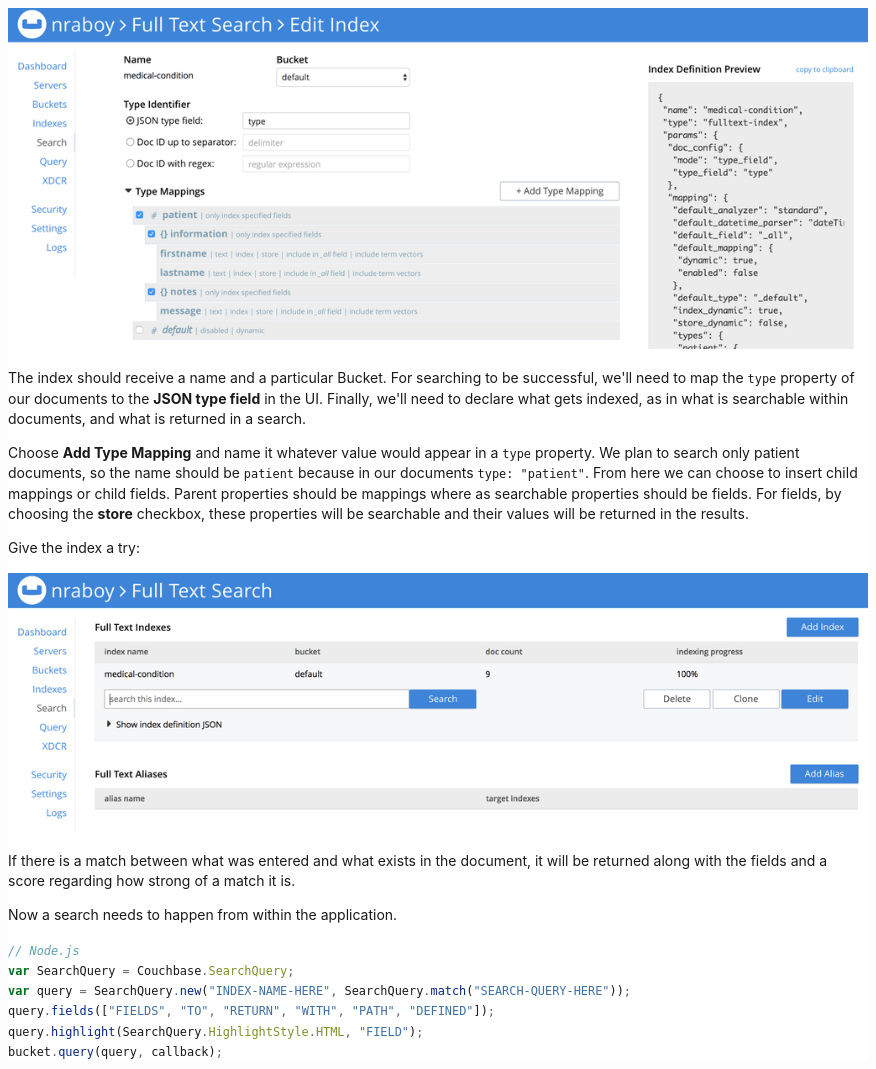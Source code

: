 ![Couchbase Full Text Search Index](media/couchbase-fts-index.png "Couchbase Full Text Search Index")

The index should receive a name and a particular Bucket. For searching to be successful, we'll need to map the `type` property of our documents to the **JSON type field** in the UI. Finally, we'll need to declare what gets indexed, as in what is searchable within documents, and what is returned in a search.

Choose **Add Type Mapping** and name it whatever value would appear in a `type` property. We plan to search only patient documents, so the name should be `patient` because in our documents `type: "patient"`. From here we can choose to insert child mappings or child fields. Parent properties should be mappings where as searchable properties should be fields. For fields, by choosing the **store** checkbox, these properties will be searchable and their values will be returned in the results.

Give the index a try:

![Couchbase FTS UI](media/couchbase-fts-ui.png "Couchbase FTS UI")

If there is a match between what was entered and what exists in the document, it will be returned along with the fields and a score regarding how strong of a match it is.

Now a search needs to happen from within the application.

```javascript
// Node.js
var SearchQuery = Couchbase.SearchQuery;
var query = SearchQuery.new("INDEX-NAME-HERE", SearchQuery.match("SEARCH-QUERY-HERE"));
query.fields(["FIELDS", "TO", "RETURN", "WITH", "PATH", "DEFINED"]);
query.highlight(SearchQuery.HighlightStyle.HTML, "FIELD");
bucket.query(query, callback);
```
